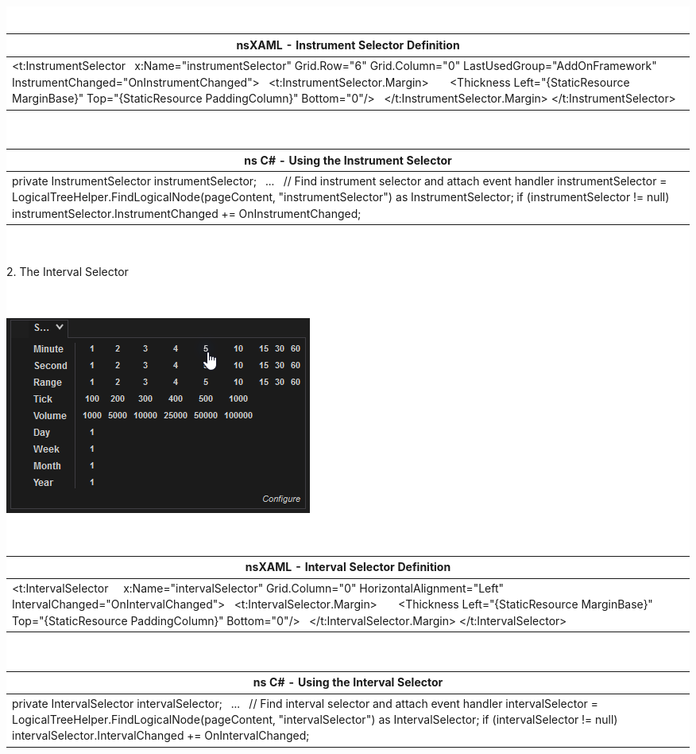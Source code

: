 
 




| nsXAML \- Instrument Selector Definition |
| --- |
| \<t:InstrumentSelector   x:Name\="instrumentSelector" Grid.Row\="6" Grid.Column\="0" LastUsedGroup\="AddOnFramework" InstrumentChanged\="OnInstrumentChanged"\>    \<t:InstrumentSelector.Margin\>        \<Thickness Left\="{StaticResource MarginBase}" Top\="{StaticResource PaddingColumn}" Bottom\="0"/\>    \</t:InstrumentSelector.Margin\> \</t:InstrumentSelector\> |



 




| ns C\# \- Using the Instrument Selector |
| --- |
| private InstrumentSelector instrumentSelector;   ...   // Find instrument selector and attach event handler instrumentSelector \= LogicalTreeHelper.FindLogicalNode(pageContent, "instrumentSelector") as InstrumentSelector; if (instrumentSelector !\= null)    instrumentSelector.InstrumentChanged \+\= OnInstrumentChanged; |



 


2\. The Interval Selector


 


![AddOns_IntervalSelector](addons_intervalselector.png)


 




| nsXAML \- Interval Selector Definition |
| --- |
| \<t:IntervalSelector     x:Name\="intervalSelector" Grid.Column\="0" HorizontalAlignment\="Left" IntervalChanged\="OnIntervalChanged"\>    \<t:IntervalSelector.Margin\>        \<Thickness Left\="{StaticResource MarginBase}" Top\="{StaticResource PaddingColumn}" Bottom\="0"/\>    \</t:IntervalSelector.Margin\> \</t:IntervalSelector\> |



 




| ns C\# \- Using the Interval Selector |
| --- |
| private IntervalSelector intervalSelector;   ...   // Find interval selector and attach event handler intervalSelector \= LogicalTreeHelper.FindLogicalNode(pageContent, "intervalSelector") as IntervalSelector; if (intervalSelector !\= null)    intervalSelector.IntervalChanged \+\= OnIntervalChanged; |
